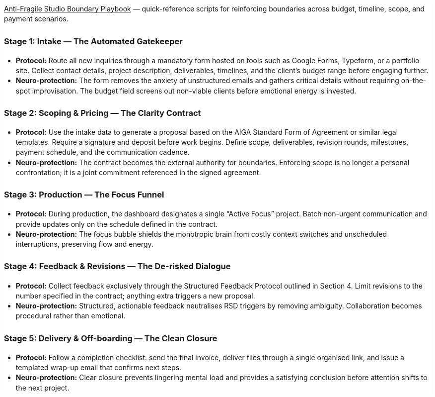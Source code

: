 [Anti-Fragile Studio Boundary Playbook](anti-fragile-studio-boundary-playbook.md) — quick-reference
scripts for reinforcing boundaries across budget, timeline, scope, and
payment scenarios.

### Stage 1: Intake — The Automated Gatekeeper

- **Protocol:** Route all new inquiries through a mandatory form hosted
  on tools such as Google Forms, Typeform, or a portfolio site. Collect
  contact details, project description, deliverables, timelines, and the
  client’s budget range before engaging further.
- **Neuro-protection:** The form removes the anxiety of unstructured
  emails and gathers critical details without requiring on-the-spot
  improvisation. The budget field screens out non-viable clients before
  emotional energy is invested.

### Stage 2: Scoping & Pricing — The Clarity Contract

- **Protocol:** Use the intake data to generate a proposal based on the
  AIGA Standard Form of Agreement or similar legal templates. Require a
  signature and deposit before work begins. Define scope, deliverables,
  revision rounds, milestones, payment schedule, and the communication
  cadence.
- **Neuro-protection:** The contract becomes the external authority for
  boundaries. Enforcing scope is no longer a personal confrontation; it
  is a joint commitment referenced in the signed agreement.

### Stage 3: Production — The Focus Funnel

- **Protocol:** During production, the dashboard designates a single
  “Active Focus” project. Batch non-urgent communication and provide
  updates only on the schedule defined in the contract.
- **Neuro-protection:** The focus bubble shields the monotropic brain
  from costly context switches and unscheduled interruptions, preserving
  flow and energy.

### Stage 4: Feedback & Revisions — The De-risked Dialogue

- **Protocol:** Collect feedback exclusively through the Structured
  Feedback Protocol outlined in Section 4. Limit revisions to the number
  specified in the contract; anything extra triggers a new proposal.
- **Neuro-protection:** Structured, actionable feedback neutralises RSD
  triggers by removing ambiguity. Collaboration becomes procedural rather
  than emotional.

### Stage 5: Delivery & Off-boarding — The Clean Closure

- **Protocol:** Follow a completion checklist: send the final invoice,
  deliver files through a single organised link, and issue a templated
  wrap-up email that confirms next steps.
- **Neuro-protection:** Clear closure prevents lingering mental load and
  provides a satisfying conclusion before attention shifts to the next
  project.
